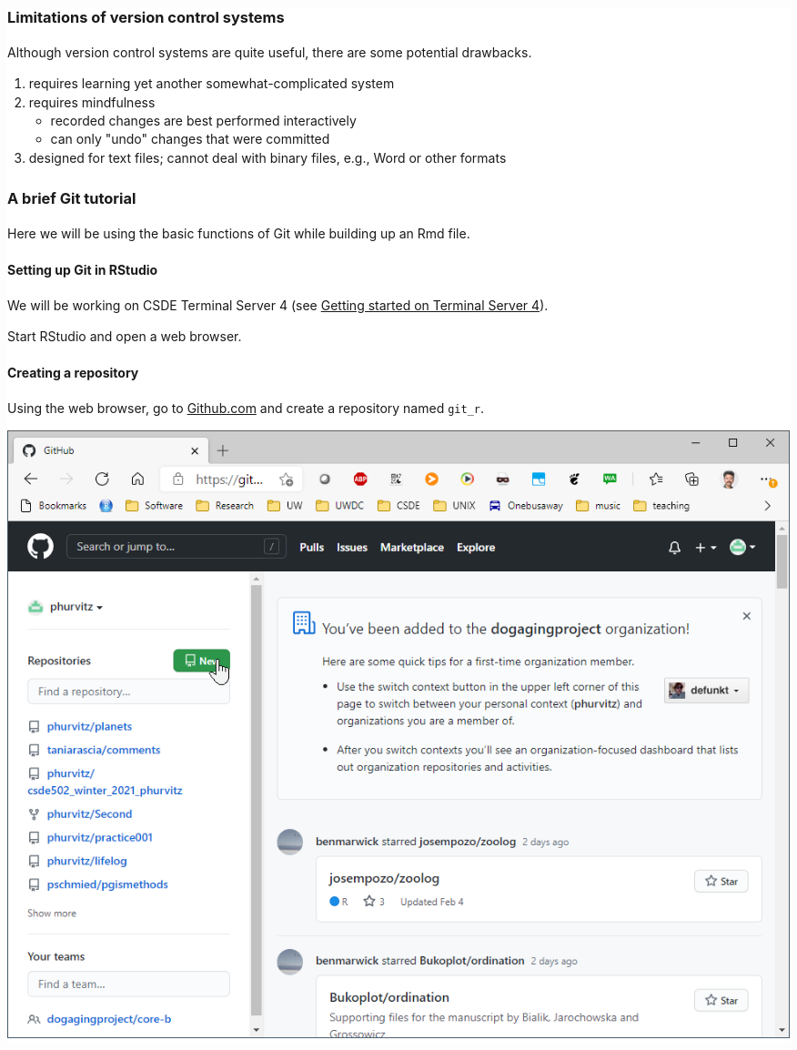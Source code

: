### Limitations of version control systems
Although version control systems are quite useful, there are some potential drawbacks.

1. requires learning yet another somewhat-complicated system
1. requires mindfulness
    * recorded changes are best performed interactively
    * can only "undo" changes that were committed
1. designed for text files; cannot deal with binary files, e.g., Word or other formats

### A brief Git tutorial
Here we will be using the basic functions of Git while building up an Rmd file.

#### Setting up Git in RStudio
We will be working on CSDE Terminal Server 4 (see [Getting started on Terminal Server 4](#getting-started-on-terminal-server-4)). 

Start RStudio and open a web browser.

#### Creating a repository
Using the web browser, go to [Github.com](http://github.com) and create a repository named `git_r`.

![](images/week05/2021-02-04_21_21_47.png)
